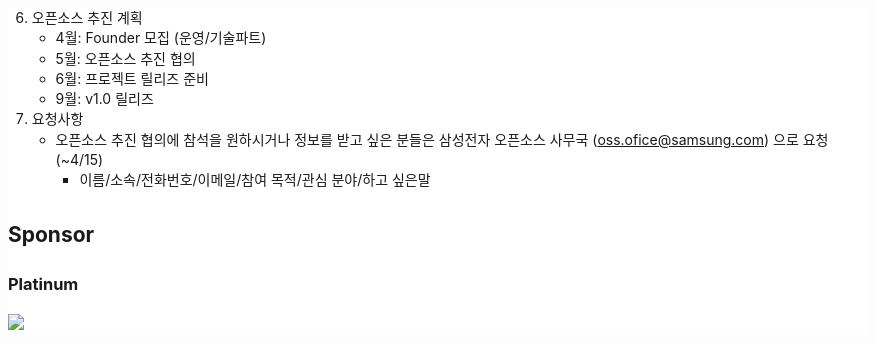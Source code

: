 6. 오픈소스 추진 계획
   - 4월: Founder 모집 (운영/기술파트)
   - 5월: 오픈소스 추진 협의
   - 6월: 프로젝트 릴리즈 준비
   - 9월: v1.0 릴리즈
7. 요청사항
   - 오픈소스 추진 협의에 참석을 원하시거나 정보를 받고 싶은 분들은 삼성전자 오픈소스 사무국 (oss.ofice@samsung.com) 으로 요청 (~4/15)
        - 이름/소속/전화번호/이메일/참여 목적/관심 분야/하고 싶은말

## Sponsor
### Platinum
![](./line_logo.png)



